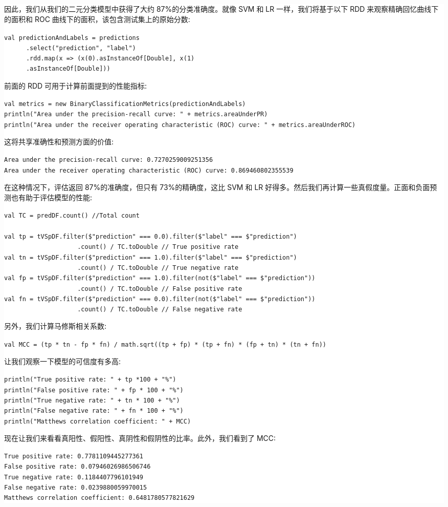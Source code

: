 因此，我们从我们的二元分类模型中获得了大约 87%的分类准确度。就像 SVM 和 LR 一样，我们将基于以下 RDD 来观察精确回忆曲线下的面积和 ROC 曲线下的面积，该包含测试集上的原始分数:

```
val predictionAndLabels = predictions
      .select("prediction", "label")
      .rdd.map(x => (x(0).asInstanceOf[Double], x(1)
      .asInstanceOf[Double]))
```

前面的 RDD 可用于计算前面提到的性能指标:

```
val metrics = new BinaryClassificationMetrics(predictionAndLabels)
println("Area under the precision-recall curve: " + metrics.areaUnderPR)
println("Area under the receiver operating characteristic (ROC) curve: " + metrics.areaUnderROC)
```

这将共享准确性和预测方面的价值:

```
Area under the precision-recall curve: 0.7270259009251356
Area under the receiver operating characteristic (ROC) curve: 0.869460802355539
```

在这种情况下，评估返回 87%的准确度，但只有 73%的精确度，这比 SVM 和 LR 好得多。然后我们再计算一些真假度量。正面和负面预测也有助于评估模型的性能:

```
val TC = predDF.count() //Total count

val tp = tVSpDF.filter($"prediction" === 0.0).filter($"label" === $"prediction")
                    .count() / TC.toDouble // True positive rate
val tn = tVSpDF.filter($"prediction" === 1.0).filter($"label" === $"prediction")
                    .count() / TC.toDouble // True negative rate
val fp = tVSpDF.filter($"prediction" === 1.0).filter(not($"label" === $"prediction"))
                    .count() / TC.toDouble // False positive rate
val fn = tVSpDF.filter($"prediction" === 0.0).filter(not($"label" === $"prediction"))
                    .count() / TC.toDouble // False negative rate
```

另外，我们计算马修斯相关系数:

```
val MCC = (tp * tn - fp * fn) / math.sqrt((tp + fp) * (tp + fn) * (fp + tn) * (tn + fn)) 
```

让我们观察一下模型的可信度有多高:

```
println("True positive rate: " + tp *100 + "%")
println("False positive rate: " + fp * 100 + "%")
println("True negative rate: " + tn * 100 + "%")
println("False negative rate: " + fn * 100 + "%")
println("Matthews correlation coefficient: " + MCC)
```

现在让我们来看看真阳性、假阳性、真阴性和假阴性的比率。此外，我们看到了 MCC:

```
True positive rate: 0.7781109445277361
False positive rate: 0.07946026986506746
True negative rate: 0.1184407796101949
False negative rate: 0.0239880059970015
Matthews correlation coefficient: 0.6481780577821629
```
